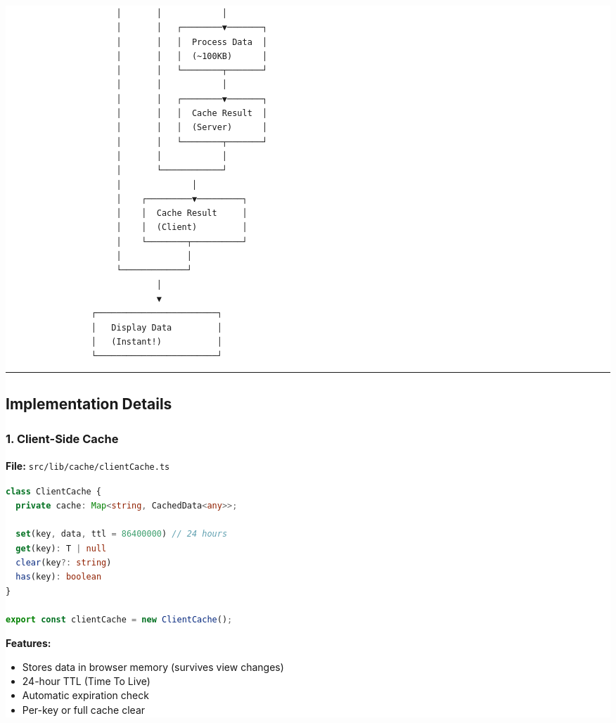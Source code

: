 ```
                      │       │            │
                      │       │   ┌────────▼───────┐
                      │       │   │  Process Data  │
                      │       │   │  (~100KB)      │
                      │       │   └────────┬───────┘
                      │       │            │
                      │       │   ┌────────▼───────┐
                      │       │   │  Cache Result  │
                      │       │   │  (Server)      │
                      │       │   └────────┬───────┘
                      │       │            │
                      │       └────────────┘
                      │              │
                      │    ┌─────────▼─────────┐
                      │    │  Cache Result     │
                      │    │  (Client)         │
                      │    └────────┬──────────┘
                      │             │
                      └─────────────┘
                              │
                              ▼
                 ┌────────────────────────┐
                 │   Display Data         │
                 │   (Instant!)           │
                 └────────────────────────┘
```

---

## Implementation Details

### 1. Client-Side Cache

**File:** `src/lib/cache/clientCache.ts`

```typescript
class ClientCache {
  private cache: Map<string, CachedData<any>>;
  
  set(key, data, ttl = 86400000) // 24 hours
  get(key): T | null
  clear(key?: string)
  has(key): boolean
}

export const clientCache = new ClientCache();
```

**Features:**
- Stores data in browser memory (survives view changes)
- 24-hour TTL (Time To Live)
- Automatic expiration check
- Per-key or full cache clear
